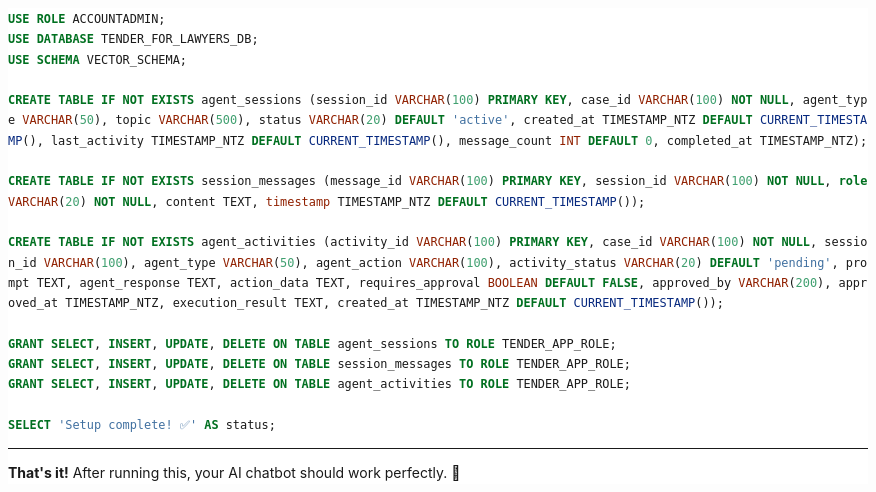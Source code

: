 ```sql
USE ROLE ACCOUNTADMIN;
USE DATABASE TENDER_FOR_LAWYERS_DB;
USE SCHEMA VECTOR_SCHEMA;

CREATE TABLE IF NOT EXISTS agent_sessions (session_id VARCHAR(100) PRIMARY KEY, case_id VARCHAR(100) NOT NULL, agent_type VARCHAR(50), topic VARCHAR(500), status VARCHAR(20) DEFAULT 'active', created_at TIMESTAMP_NTZ DEFAULT CURRENT_TIMESTAMP(), last_activity TIMESTAMP_NTZ DEFAULT CURRENT_TIMESTAMP(), message_count INT DEFAULT 0, completed_at TIMESTAMP_NTZ);

CREATE TABLE IF NOT EXISTS session_messages (message_id VARCHAR(100) PRIMARY KEY, session_id VARCHAR(100) NOT NULL, role VARCHAR(20) NOT NULL, content TEXT, timestamp TIMESTAMP_NTZ DEFAULT CURRENT_TIMESTAMP());

CREATE TABLE IF NOT EXISTS agent_activities (activity_id VARCHAR(100) PRIMARY KEY, case_id VARCHAR(100) NOT NULL, session_id VARCHAR(100), agent_type VARCHAR(50), agent_action VARCHAR(100), activity_status VARCHAR(20) DEFAULT 'pending', prompt TEXT, agent_response TEXT, action_data TEXT, requires_approval BOOLEAN DEFAULT FALSE, approved_by VARCHAR(200), approved_at TIMESTAMP_NTZ, execution_result TEXT, created_at TIMESTAMP_NTZ DEFAULT CURRENT_TIMESTAMP());

GRANT SELECT, INSERT, UPDATE, DELETE ON TABLE agent_sessions TO ROLE TENDER_APP_ROLE;
GRANT SELECT, INSERT, UPDATE, DELETE ON TABLE session_messages TO ROLE TENDER_APP_ROLE;
GRANT SELECT, INSERT, UPDATE, DELETE ON TABLE agent_activities TO ROLE TENDER_APP_ROLE;

SELECT 'Setup complete! ✅' AS status;
```

---

**That's it!** After running this, your AI chatbot should work perfectly. 🚀
